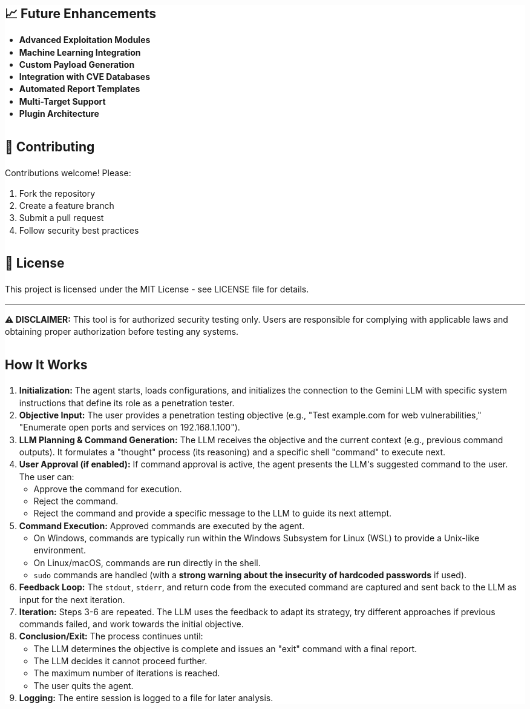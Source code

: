 ## 📈 Future Enhancements

- **Advanced Exploitation Modules**
- **Machine Learning Integration**
- **Custom Payload Generation**
- **Integration with CVE Databases**
- **Automated Report Templates**
- **Multi-Target Support**
- **Plugin Architecture**

## 🤝 Contributing

Contributions welcome! Please:
1. Fork the repository
2. Create a feature branch
3. Submit a pull request
4. Follow security best practices

## 📄 License

This project is licensed under the MIT License - see LICENSE file for details.

---

**⚠️ DISCLAIMER:** This tool is for authorized security testing only. Users are responsible for complying with applicable laws and obtaining proper authorization before testing any systems.

## How It Works

1.  **Initialization:** The agent starts, loads configurations, and initializes the connection to the Gemini LLM with specific system instructions that define its role as a penetration tester.
2.  **Objective Input:** The user provides a penetration testing objective (e.g., "Test example.com for web vulnerabilities," "Enumerate open ports and services on 192.168.1.100").
3.  **LLM Planning & Command Generation:** The LLM receives the objective and the current context (e.g., previous command outputs). It formulates a "thought" process (its reasoning) and a specific shell "command" to execute next.
4.  **User Approval (if enabled):** If command approval is active, the agent presents the LLM's suggested command to the user. The user can:
    *   Approve the command for execution.
    *   Reject the command.
    *   Reject the command and provide a specific message to the LLM to guide its next attempt.
5.  **Command Execution:** Approved commands are executed by the agent.
    *   On Windows, commands are typically run within the Windows Subsystem for Linux (WSL) to provide a Unix-like environment.
    *   On Linux/macOS, commands are run directly in the shell.
    *   `sudo` commands are handled (with a **strong warning about the insecurity of hardcoded passwords** if used).
6.  **Feedback Loop:** The `stdout`, `stderr`, and return code from the executed command are captured and sent back to the LLM as input for the next iteration.
7.  **Iteration:** Steps 3-6 are repeated. The LLM uses the feedback to adapt its strategy, try different approaches if previous commands failed, and work towards the initial objective.
8.  **Conclusion/Exit:** The process continues until:
    *   The LLM determines the objective is complete and issues an "exit" command with a final report.
    *   The LLM decides it cannot proceed further.
    *   The maximum number of iterations is reached.
    *   The user quits the agent.
9.  **Logging:** The entire session is logged to a file for later analysis.
